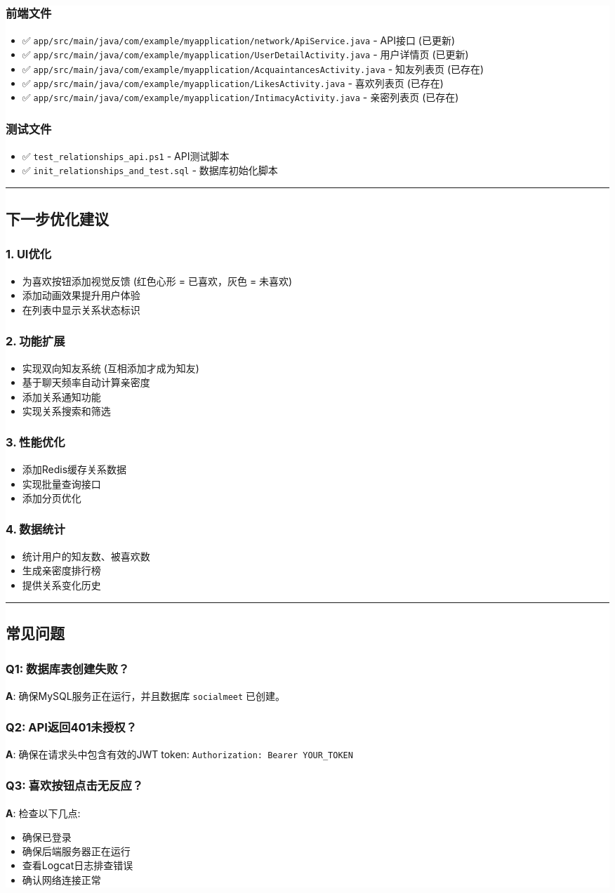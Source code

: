 ### 前端文件
- ✅ `app/src/main/java/com/example/myapplication/network/ApiService.java` - API接口 (已更新)
- ✅ `app/src/main/java/com/example/myapplication/UserDetailActivity.java` - 用户详情页 (已更新)
- ✅ `app/src/main/java/com/example/myapplication/AcquaintancesActivity.java` - 知友列表页 (已存在)
- ✅ `app/src/main/java/com/example/myapplication/LikesActivity.java` - 喜欢列表页 (已存在)
- ✅ `app/src/main/java/com/example/myapplication/IntimacyActivity.java` - 亲密列表页 (已存在)

### 测试文件
- ✅ `test_relationships_api.ps1` - API测试脚本
- ✅ `init_relationships_and_test.sql` - 数据库初始化脚本

---

## 下一步优化建议

### 1. UI优化
- 为喜欢按钮添加视觉反馈 (红色心形 = 已喜欢，灰色 = 未喜欢)
- 添加动画效果提升用户体验
- 在列表中显示关系状态标识

### 2. 功能扩展
- 实现双向知友系统 (互相添加才成为知友)
- 基于聊天频率自动计算亲密度
- 添加关系通知功能
- 实现关系搜索和筛选

### 3. 性能优化
- 添加Redis缓存关系数据
- 实现批量查询接口
- 添加分页优化

### 4. 数据统计
- 统计用户的知友数、被喜欢数
- 生成亲密度排行榜
- 提供关系变化历史

---

## 常见问题

### Q1: 数据库表创建失败？
**A**: 确保MySQL服务正在运行，并且数据库 `socialmeet` 已创建。

### Q2: API返回401未授权？
**A**: 确保在请求头中包含有效的JWT token: `Authorization: Bearer YOUR_TOKEN`

### Q3: 喜欢按钮点击无反应？
**A**: 检查以下几点:
- 确保已登录
- 确保后端服务器正在运行
- 查看Logcat日志排查错误
- 确认网络连接正常
